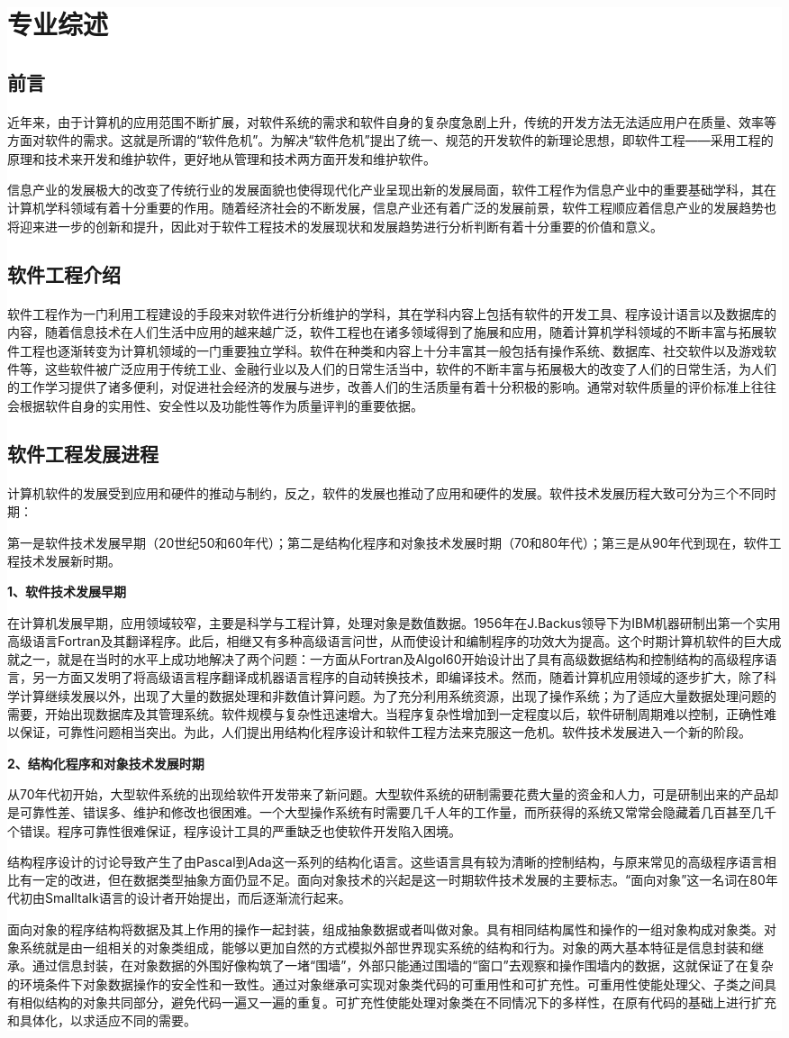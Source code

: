 




# 专业综述





## 前言

近年来，由于计算机的应用范围不断扩展，对软件系统的需求和软件自身的复杂度急剧上升，传统的开发方法无法适应用户在质量、效率等方面对软件的需求。这就是所谓的“软件危机”。为解决“软件危机”提出了统一、规范的开发软件的新理论思想，即软件工程——采用工程的原理和技术来开发和维护软件，更好地从管理和技术两方面开发和维护软件。



 信息产业的发展极大的改变了传统行业的发展面貌也使得现代化产业呈现出新的发展局面，软件工程作为信息产业中的重要基础学科，其在计算机学科领域有着十分重要的作用。随着经济社会的不断发展，信息产业还有着广泛的发展前景，软件工程顺应着信息产业的发展趋势也将迎来进一步的创新和提升，因此对于软件工程技术的发展现状和发展趋势进行分析判断有着十分重要的价值和意义。



## 软件工程介绍

  软件工程作为一门利用工程建设的手段来对软件进行分析维护的学科，其在学科内容上包括有软件的开发工具、程序设计语言以及数据库的内容，随着信息技术在人们生活中应用的越来越广泛，软件工程也在诸多领域得到了施展和应用，随着计算机学科领域的不断丰富与拓展软件工程也逐渐转变为计算机领域的一门重要独立学科。软件在种类和内容上十分丰富其一般包括有操作系统、数据库、社交软件以及游戏软件等，这些软件被广泛应用于传统工业、金融行业以及人们的日常生活当中，软件的不断丰富与拓展极大的改变了人们的日常生活，为人们的工作学习提供了诸多便利，对促进社会经济的发展与进步，改善人们的生活质量有着十分积极的影响。通常对软件质量的评价标准上往往会根据软件自身的实用性、安全性以及功能性等作为质量评判的重要依据。





## 软件工程发展进程

计算机软件的发展受到应用和硬件的推动与制约，反之，软件的发展也推动了应用和硬件的发展。软件技术发展历程大致可分为三个不同时期：

第一是软件技术发展早期（20世纪50和60年代）；第二是结构化程序和对象技术发展时期（70和80年代）；第三是从90年代到现在，软件工程技术发展新时期。

**1、软件技术发展早期**

在计算机发展早期，应用领域较窄，主要是科学与工程计算，处理对象是数值数据。1956年在J.Backus领导下为IBM机器研制出第一个实用高级语言Fortran及其翻译程序。此后，相继又有多种高级语言问世，从而使设计和编制程序的功效大为提高。这个时期计算机软件的巨大成就之一，就是在当时的水平上成功地解决了两个问题：一方面从Fortran及Algol60开始设计出了具有高级数据结构和控制结构的高级程序语言，另一方面又发明了将高级语言程序翻译成机器语言程序的自动转换技术，即编译技术。然而，随着计算机应用领域的逐步扩大，除了科学计算继续发展以外，出现了大量的数据处理和非数值计算问题。为了充分利用系统资源，出现了操作系统；为了适应大量数据处理问题的需要，开始出现数据库及其管理系统。软件规模与复杂性迅速增大。当程序复杂性增加到一定程度以后，软件研制周期难以控制，正确性难以保证，可靠性问题相当突出。为此，人们提出用结构化程序设计和软件工程方法来克服这一危机。软件技术发展进入一个新的阶段。

**2、结构化程序和对象技术发展时期**

从70年代初开始，大型软件系统的出现给软件开发带来了新问题。大型软件系统的研制需要花费大量的资金和人力，可是研制出来的产品却是可靠性差、错误多、维护和修改也很困难。一个大型操作系统有时需要几千人年的工作量，而所获得的系统又常常会隐藏着几百甚至几千个错误。程序可靠性很难保证，程序设计工具的严重缺乏也使软件开发陷入困境。

结构程序设计的讨论导致产生了由Pascal到Ada这一系列的结构化语言。这些语言具有较为清晰的控制结构，与原来常见的高级程序语言相比有一定的改进，但在数据类型抽象方面仍显不足。面向对象技术的兴起是这一时期软件技术发展的主要标志。“面向对象”这一名词在80年代初由Smalltalk语言的设计者开始提出，而后逐渐流行起来。

面向对象的程序结构将数据及其上作用的操作一起封装，组成抽象数据或者叫做对象。具有相同结构属性和操作的一组对象构成对象类。对象系统就是由一组相关的对象类组成，能够以更加自然的方式模拟外部世界现实系统的结构和行为。对象的两大基本特征是信息封装和继承。通过信息封装，在对象数据的外围好像构筑了一堵“围墙”，外部只能通过围墙的“窗口”去观察和操作围墙内的数据，这就保证了在复杂的环境条件下对象数据操作的安全性和一致性。通过对象继承可实现对象类代码的可重用性和可扩充性。可重用性使能处理父、子类之间具有相似结构的对象共同部分，避免代码一遍又一遍的重复。可扩充性使能处理对象类在不同情况下的多样性，在原有代码的基础上进行扩充和具体化，以求适应不同的需要。
